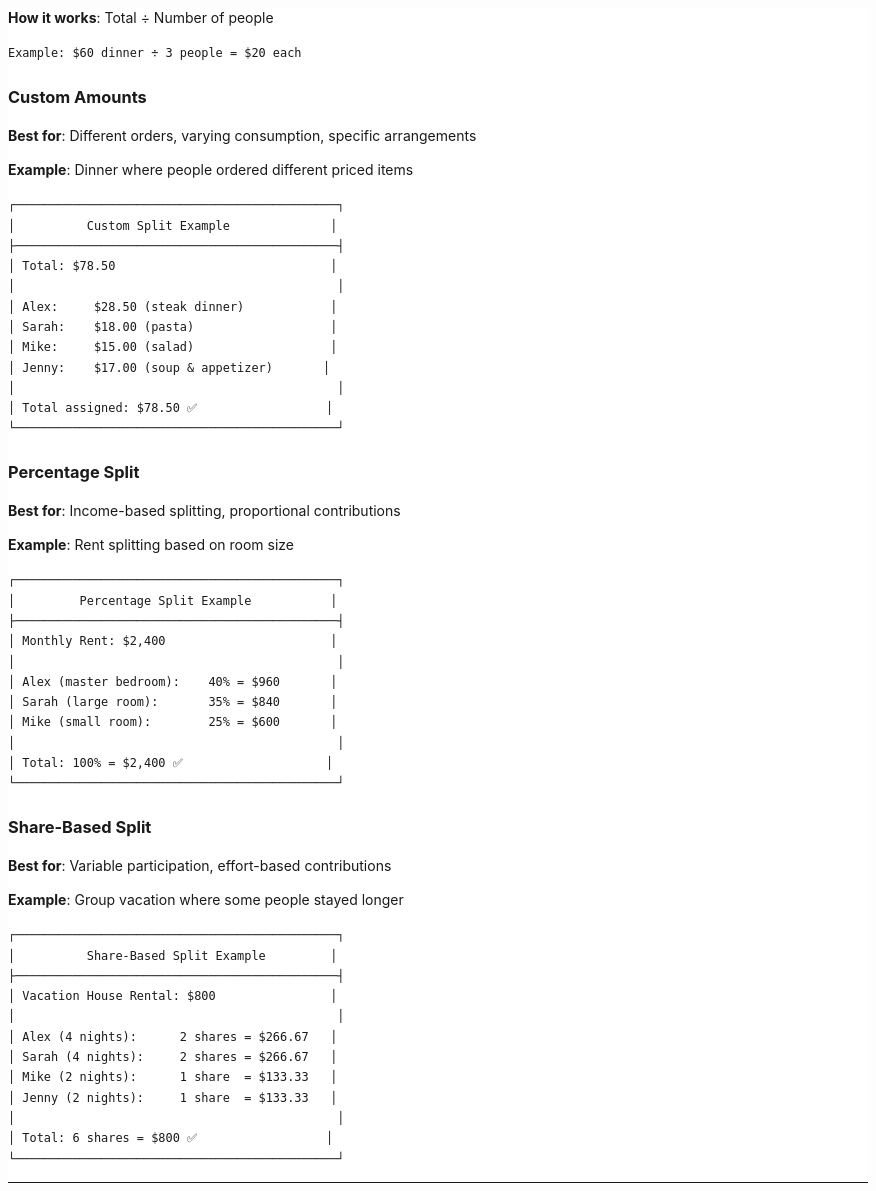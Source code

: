 **How it works**: Total ÷ Number of people
```
Example: $60 dinner ÷ 3 people = $20 each
```

### Custom Amounts
**Best for**: Different orders, varying consumption, specific arrangements

**Example**: Dinner where people ordered different priced items
```
┌─────────────────────────────────────────────┐
│          Custom Split Example              │
├─────────────────────────────────────────────┤
│ Total: $78.50                              │
│                                             │
│ Alex:     $28.50 (steak dinner)            │
│ Sarah:    $18.00 (pasta)                   │
│ Mike:     $15.00 (salad)                   │
│ Jenny:    $17.00 (soup & appetizer)       │
│                                             │
│ Total assigned: $78.50 ✅                  │
└─────────────────────────────────────────────┘
```

### Percentage Split
**Best for**: Income-based splitting, proportional contributions

**Example**: Rent splitting based on room size
```
┌─────────────────────────────────────────────┐
│         Percentage Split Example           │
├─────────────────────────────────────────────┤
│ Monthly Rent: $2,400                       │
│                                             │
│ Alex (master bedroom):    40% = $960       │
│ Sarah (large room):       35% = $840       │
│ Mike (small room):        25% = $600       │
│                                             │
│ Total: 100% = $2,400 ✅                    │
└─────────────────────────────────────────────┘
```

### Share-Based Split
**Best for**: Variable participation, effort-based contributions

**Example**: Group vacation where some people stayed longer
```
┌─────────────────────────────────────────────┐
│          Share-Based Split Example         │
├─────────────────────────────────────────────┤
│ Vacation House Rental: $800                │
│                                             │
│ Alex (4 nights):      2 shares = $266.67   │
│ Sarah (4 nights):     2 shares = $266.67   │
│ Mike (2 nights):      1 share  = $133.33   │
│ Jenny (2 nights):     1 share  = $133.33   │
│                                             │
│ Total: 6 shares = $800 ✅                  │
└─────────────────────────────────────────────┘
```

---